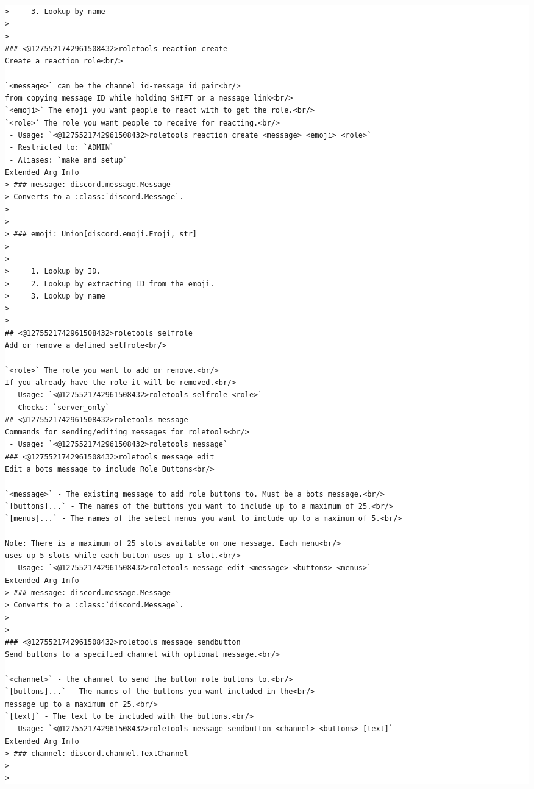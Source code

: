 ```
>     3. Lookup by name
> 
>     
### <@1275521742961508432>roletools reaction create
Create a reaction role<br/>

`<message>` can be the channel_id-message_id pair<br/>
from copying message ID while holding SHIFT or a message link<br/>
`<emoji>` The emoji you want people to react with to get the role.<br/>
`<role>` The role you want people to receive for reacting.<br/>
 - Usage: `<@1275521742961508432>roletools reaction create <message> <emoji> <role>`
 - Restricted to: `ADMIN`
 - Aliases: `make and setup`
Extended Arg Info
> ### message: discord.message.Message
> Converts to a :class:`discord.Message`.
> 
>     
> ### emoji: Union[discord.emoji.Emoji, str]
> 
> 
>     1. Lookup by ID.
>     2. Lookup by extracting ID from the emoji.
>     3. Lookup by name
> 
>     
## <@1275521742961508432>roletools selfrole
Add or remove a defined selfrole<br/>

`<role>` The role you want to add or remove.<br/>
If you already have the role it will be removed.<br/>
 - Usage: `<@1275521742961508432>roletools selfrole <role>`
 - Checks: `server_only`
## <@1275521742961508432>roletools message
Commands for sending/editing messages for roletools<br/>
 - Usage: `<@1275521742961508432>roletools message`
### <@1275521742961508432>roletools message edit
Edit a bots message to include Role Buttons<br/>

`<message>` - The existing message to add role buttons to. Must be a bots message.<br/>
`[buttons]...` - The names of the buttons you want to include up to a maximum of 25.<br/>
`[menus]...` - The names of the select menus you want to include up to a maximum of 5.<br/>

Note: There is a maximum of 25 slots available on one message. Each menu<br/>
uses up 5 slots while each button uses up 1 slot.<br/>
 - Usage: `<@1275521742961508432>roletools message edit <message> <buttons> <menus>`
Extended Arg Info
> ### message: discord.message.Message
> Converts to a :class:`discord.Message`.
> 
>     
### <@1275521742961508432>roletools message sendbutton
Send buttons to a specified channel with optional message.<br/>

`<channel>` - the channel to send the button role buttons to.<br/>
`[buttons]...` - The names of the buttons you want included in the<br/>
message up to a maximum of 25.<br/>
`[text]` - The text to be included with the buttons.<br/>
 - Usage: `<@1275521742961508432>roletools message sendbutton <channel> <buttons> [text]`
Extended Arg Info
> ### channel: discord.channel.TextChannel
> 
> 
```